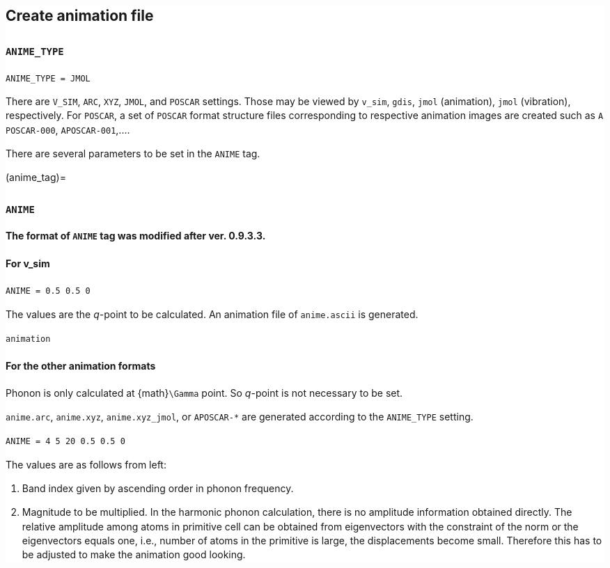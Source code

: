 ## Create animation file

### `ANIME_TYPE`

```
ANIME_TYPE = JMOL
```

There are `V_SIM`, `ARC`, `XYZ`, `JMOL`, and `POSCAR` settings. Those may be
viewed by `v_sim`, `gdis`, `jmol` (animation), `jmol` (vibration), respectively.
For `POSCAR`, a set of `POSCAR` format structure files corresponding to
respective animation images are created such as `APOSCAR-000`,
`APOSCAR-001`,....

There are several parameters to be set in the `ANIME` tag.

(anime_tag)=
### `ANIME`

**The format of `ANIME` tag was modified after ver. 0.9.3.3.**

#### For v_sim

```
ANIME = 0.5 0.5 0
```

The values are the _q_-point to be calculated. An animation file of
`anime.ascii` is generated.

```{toctree}
animation
```

#### For the other animation formats

Phonon is only calculated at {math}`\Gamma` point. So _q_-point is not necessary
to be set.

`anime.arc`, `anime.xyz`, `anime.xyz_jmol`, or `APOSCAR-*` are generated
according to the `ANIME_TYPE` setting.

```
ANIME = 4 5 20 0.5 0.5 0
```

The values are as follows from left:

1. Band index given by ascending order in phonon frequency.

2. Magnitude to be multiplied. In the harmonic phonon calculation, there is no
   amplitude information obtained directly. The relative amplitude among atoms
   in primitive cell can be obtained from eigenvectors with the constraint of
   the norm or the eigenvectors equals one, i.e., number of atoms in the
   primitive is large, the displacements become small. Therefore this has to be
   adjusted to make the animation good looking.
